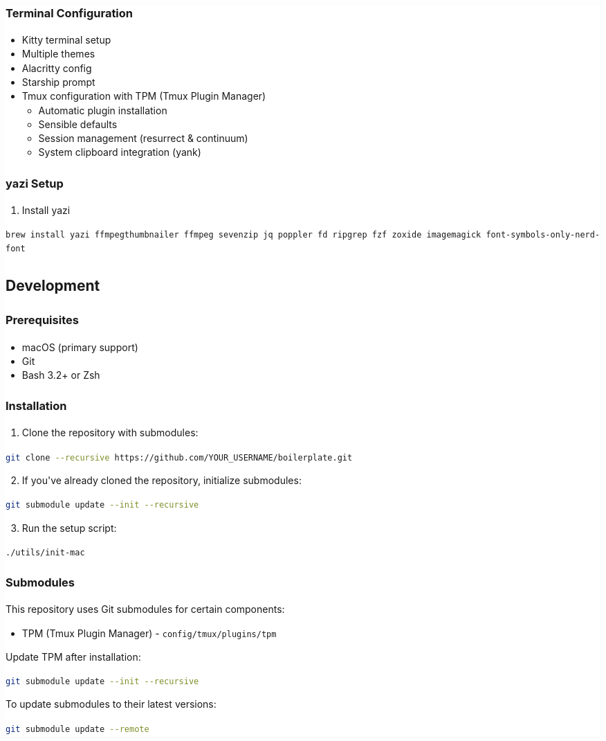 ### Terminal Configuration
- Kitty terminal setup
- Multiple themes
- Alacritty config
- Starship prompt
- Tmux configuration with TPM (Tmux Plugin Manager)
  - Automatic plugin installation
  - Sensible defaults
  - Session management (resurrect & continuum)
  - System clipboard integration (yank)

### yazi Setup
1. Install yazi
```bash
brew install yazi ffmpegthumbnailer ffmpeg sevenzip jq poppler fd ripgrep fzf zoxide imagemagick font-symbols-only-nerd-font
```

## Development

### Prerequisites
- macOS (primary support)
- Git
- Bash 3.2+ or Zsh

### Installation

1. Clone the repository with submodules:
```bash
git clone --recursive https://github.com/YOUR_USERNAME/boilerplate.git
```

2. If you've already cloned the repository, initialize submodules:
```bash
git submodule update --init --recursive
```

3. Run the setup script:
```bash
./utils/init-mac
```

### Submodules
This repository uses Git submodules for certain components:
- TPM (Tmux Plugin Manager) - `config/tmux/plugins/tpm`

Update TPM after installation:
```bash
git submodule update --init --recursive
```

To update submodules to their latest versions:
```bash
git submodule update --remote
```
